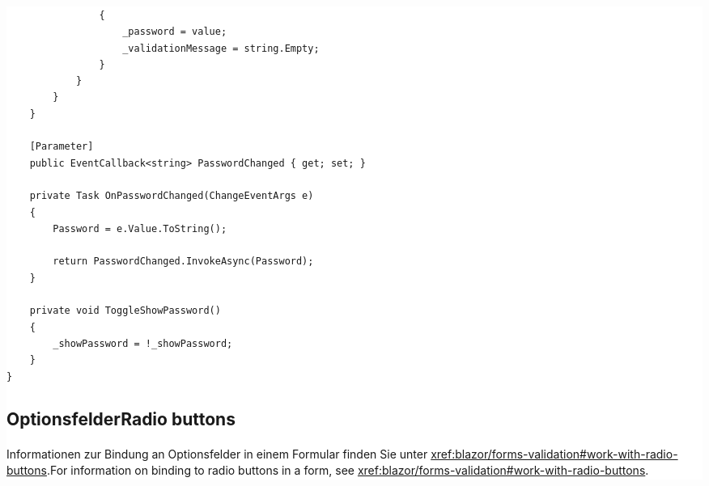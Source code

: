 ```razor
                {
                    _password = value;
                    _validationMessage = string.Empty;
                }
            }
        }
    }

    [Parameter]
    public EventCallback<string> PasswordChanged { get; set; }

    private Task OnPasswordChanged(ChangeEventArgs e)
    {
        Password = e.Value.ToString();

        return PasswordChanged.InvokeAsync(Password);
    }

    private void ToggleShowPassword()
    {
        _showPassword = !_showPassword;
    }
}
```

## <a name="radio-buttons"></a><span data-ttu-id="fd7a2-187">Optionsfelder</span><span class="sxs-lookup"><span data-stu-id="fd7a2-187">Radio buttons</span></span>

<span data-ttu-id="fd7a2-188">Informationen zur Bindung an Optionsfelder in einem Formular finden Sie unter <xref:blazor/forms-validation#work-with-radio-buttons>.</span><span class="sxs-lookup"><span data-stu-id="fd7a2-188">For information on binding to radio buttons in a form, see <xref:blazor/forms-validation#work-with-radio-buttons>.</span></span>

